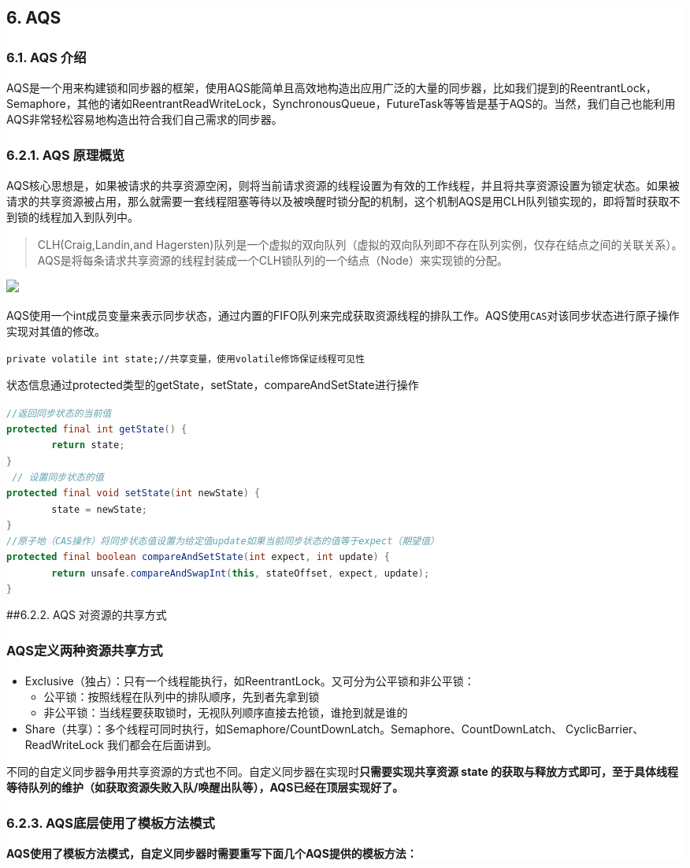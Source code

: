 
## 6. AQS
### 6.1. AQS 介绍
AQS是一个用来构建锁和同步器的框架，使用AQS能简单且高效地构造出应用广泛的大量的同步器，比如我们提到的ReentrantLock，Semaphore，其他的诸如ReentrantReadWriteLock，SynchronousQueue，FutureTask等等皆是基于AQS的。当然，我们自己也能利用AQS非常轻松容易地构造出符合我们自己需求的同步器。

### 6.2.1. AQS 原理概览

AQS核心思想是，如果被请求的共享资源空闲，则将当前请求资源的线程设置为有效的工作线程，并且将共享资源设置为锁定状态。如果被请求的共享资源被占用，那么就需要一套线程阻塞等待以及被唤醒时锁分配的机制，这个机制AQS是用CLH队列锁实现的，即将暂时获取不到锁的线程加入到队列中。

>CLH(Craig,Landin,and Hagersten)队列是一个虚拟的双向队列（虚拟的双向队列即不存在队列实例，仅存在结点之间的关联关系）。AQS是将每条请求共享资源的线程封装成一个CLH锁队列的一个结点（Node）来实现锁的分配。

![](https://my-blog-to-use.oss-cn-beijing.aliyuncs.com/2019-6/AQS%E5%8E%9F%E7%90%86%E5%9B%BE.png)

AQS使用一个int成员变量来表示同步状态，通过内置的FIFO队列来完成获取资源线程的排队工作。AQS使用`CAS`对该同步状态进行原子操作实现对其值的修改。


```
private volatile int state;//共享变量，使用volatile修饰保证线程可见性

```

状态信息通过protected类型的getState，setState，compareAndSetState进行操作

```java
//返回同步状态的当前值
protected final int getState() {  
        return state;
}
 // 设置同步状态的值
protected final void setState(int newState) { 
        state = newState;
}
//原子地（CAS操作）将同步状态值设置为给定值update如果当前同步状态的值等于expect（期望值）
protected final boolean compareAndSetState(int expect, int update) {
        return unsafe.compareAndSwapInt(this, stateOffset, expect, update);
}
```

##6.2.2. AQS 对资源的共享方式
### AQS定义两种资源共享方式
- Exclusive（独占）：只有一个线程能执行，如ReentrantLock。又可分为公平锁和非公平锁：
    - 公平锁：按照线程在队列中的排队顺序，先到者先拿到锁
   - 非公平锁：当线程要获取锁时，无视队列顺序直接去抢锁，谁抢到就是谁的
- Share（共享）：多个线程可同时执行，如Semaphore/CountDownLatch。Semaphore、CountDownLatch、 CyclicBarrier、ReadWriteLock 我们都会在后面讲到。

不同的自定义同步器争用共享资源的方式也不同。自定义同步器在实现时**只需要实现共享资源 state 的获取与释放方式即可，至于具体线程等待队列的维护（如获取资源失败入队/唤醒出队等），AQS已经在顶层实现好了。**
### 6.2.3. AQS底层使用了模板方法模式
**AQS使用了模板方法模式，自定义同步器时需要重写下面几个AQS提供的模板方法：**
